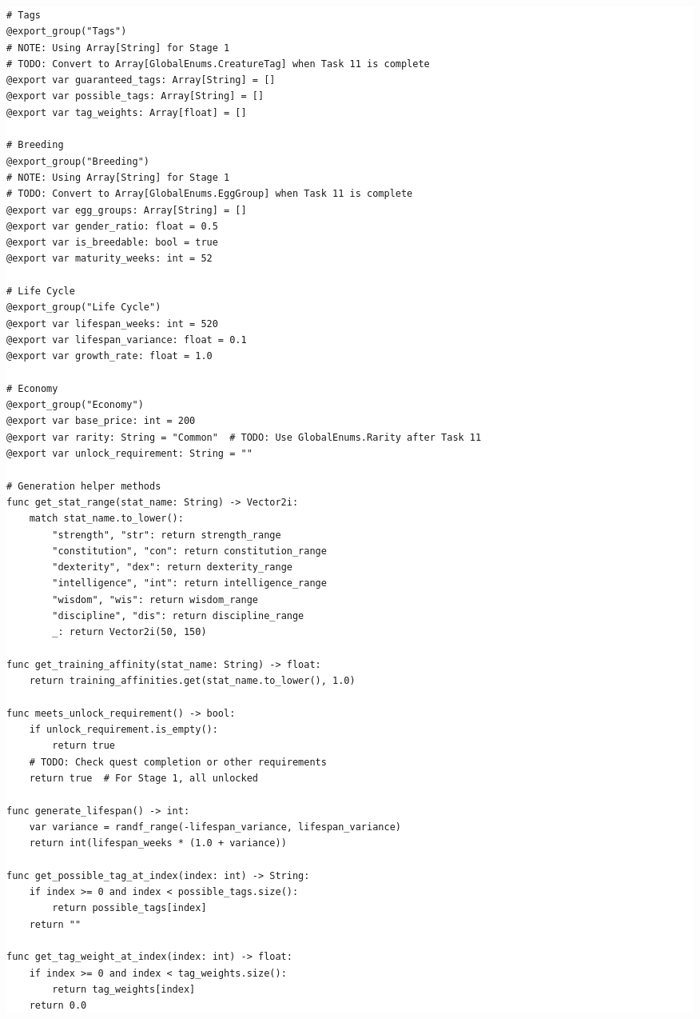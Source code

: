 ```gdscript
# Tags
@export_group("Tags")
# NOTE: Using Array[String] for Stage 1
# TODO: Convert to Array[GlobalEnums.CreatureTag] when Task 11 is complete
@export var guaranteed_tags: Array[String] = []
@export var possible_tags: Array[String] = []
@export var tag_weights: Array[float] = []

# Breeding
@export_group("Breeding")
# NOTE: Using Array[String] for Stage 1
# TODO: Convert to Array[GlobalEnums.EggGroup] when Task 11 is complete
@export var egg_groups: Array[String] = []
@export var gender_ratio: float = 0.5
@export var is_breedable: bool = true
@export var maturity_weeks: int = 52

# Life Cycle
@export_group("Life Cycle")
@export var lifespan_weeks: int = 520
@export var lifespan_variance: float = 0.1
@export var growth_rate: float = 1.0

# Economy
@export_group("Economy")
@export var base_price: int = 200
@export var rarity: String = "Common"  # TODO: Use GlobalEnums.Rarity after Task 11
@export var unlock_requirement: String = ""

# Generation helper methods
func get_stat_range(stat_name: String) -> Vector2i:
    match stat_name.to_lower():
        "strength", "str": return strength_range
        "constitution", "con": return constitution_range
        "dexterity", "dex": return dexterity_range
        "intelligence", "int": return intelligence_range
        "wisdom", "wis": return wisdom_range
        "discipline", "dis": return discipline_range
        _: return Vector2i(50, 150)

func get_training_affinity(stat_name: String) -> float:
    return training_affinities.get(stat_name.to_lower(), 1.0)

func meets_unlock_requirement() -> bool:
    if unlock_requirement.is_empty():
        return true
    # TODO: Check quest completion or other requirements
    return true  # For Stage 1, all unlocked

func generate_lifespan() -> int:
    var variance = randf_range(-lifespan_variance, lifespan_variance)
    return int(lifespan_weeks * (1.0 + variance))

func get_possible_tag_at_index(index: int) -> String:
    if index >= 0 and index < possible_tags.size():
        return possible_tags[index]
    return ""

func get_tag_weight_at_index(index: int) -> float:
    if index >= 0 and index < tag_weights.size():
        return tag_weights[index]
    return 0.0

```